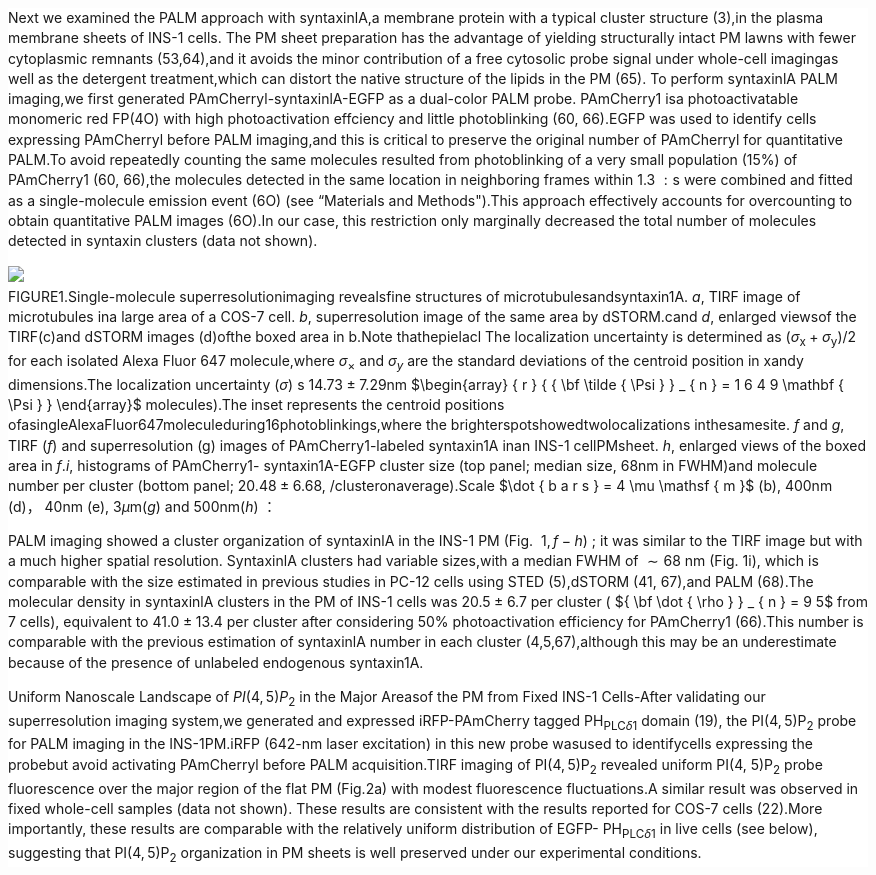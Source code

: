 Next we examined the PALM approach with syntaxinlA,a membrane protein with a typical cluster structure (3),in the plasma membrane sheets of INS-1 cells. The PM sheet preparation has the advantage of yielding structurally intact PM lawns with fewer cytoplasmic remnants (53,64),and it avoids the minor contribution of a free cytosolic probe signal under whole-cell imagingas well as the detergent treatment,which can distort the native structure of the lipids in the PM (65). To perform syntaxinlA PALM imaging,we first generated PAmCherryl-syntaxinlA-EGFP as a dual-color PALM probe. PAmCherry1 isa photoactivatable monomeric red FP(4O) with high photoactivation effciency and little photoblinking (60, 66).EGFP was used to identify cells expressing PAmCherryl before PALM imaging,and this is critical to preserve the original number of PAmCherryl for quantitative PALM.To avoid repeatedly counting the same molecules resulted from photoblinking of a very small population $( 1 5 \% )$ of PAmCherry1 (60, 66),the molecules detected in the same location in neighboring frames within $1 . 3 \ : \mathrm { s }$ were combined and fitted as a single-molecule emission event (6O) (see “Materials and Methods").This approach effectively accounts for overcounting to obtain quantitative PALM images (6O).In our case, this restriction only marginally decreased the total number of molecules detected in syntaxin clusters (data not shown).

![](images/669a0f5b20320675dac0ea5d6ef968cdcfa18de86cff478662192fba8072813c.jpg)  
FIGURE1.Single-molecule superresolutionimaging revealsfine structures of microtubulesandsyntaxin1A. $\scriptstyle a ,$ TIRF image of microtubules ina large area of a COS-7 cell. $b ,$ superresolution image of the same area by dSTORM.cand $d ,$ enlarged viewsof the TIRF(c)and dSTORM images (d)ofthe boxed area in b.Note thathepielacl The localization uncertainty is determined as $( \sigma _ { \mathrm { x } } + \sigma _ { \mathrm { y } } ) / 2$ for each isolated Alexa Fluor 647 molecule,where $\sigma _ { \times }$ and $\sigma _ { y }$ are the standard deviations of the centroid position in xandy dimensions.The localization uncertainty $( \sigma )$ s $1 4 . 7 3 \pm 7 . 2 9 \mathrm { n m }$ $\begin{array} { r } { { \bf \tilde { \Psi } } _ { n } = 1 6 4 9 \mathbf { \Psi } } \end{array}$ molecules).The inset represents the centroid positions ofasingleAlexaFluor647moleculeduring16photoblinkings,where the brighterspotshowedtwolocalizations inthesamesite. $f$ and $g ,$ TIRF $( f )$ and superresolution (g) images of PAmCherry1-labeled syntaxin1A inan INS-1 cellPMsheet. $h ,$ enlarged views of the boxed area in $f . i ,$ histograms of PAmCherry1- syntaxin1A-EGFP cluster size (top panel; median size, $6 8 \mathsf { n m }$ in FWHM)and molecule number per cluster (bottom panel; $2 0 . 4 8 \pm 6 . 6 8 ,$ /clusteronaverage).Scale $\dot { b a r s } = 4 \mu \mathsf { m }$ (b), $4 0 0 \mathsf { n m }$ (d)， $4 0 \mathsf { n m }$ (e), $3 \mu \mathsf { m } \left( g \right)$ and $5 0 0 \mathsf { n m } \left( h \right)$ ：

PALM imaging showed a cluster organization of syntaxinlA in the INS-1 PM (Fig. $\ 1 , f { - } h )$ ; it was similar to the TIRF image but with a much higher spatial resolution. SyntaxinlA clusters had variable sizes,with a median FWHM of ${ \sim } 6 8 ~ \mathrm { n m }$ (Fig. 1i), which is comparable with the size estimated in previous studies in PC-12 cells using STED (5),dSTORM (41, 67),and PALM (68).The molecular density in syntaxinlA clusters in the PM of INS-1 cells was $2 0 . 5 \pm 6 . 7$ per cluster ( ${ \bf \dot { \rho } } _ { n } = 9 5$ from 7 cells), equivalent to $4 1 . 0 \pm 1 3 . 4$ per cluster after considering $5 0 \%$ photoactivation efficiency for PAmCherry1 (66).This number is comparable with the previous estimation of syntaxinlA number in each cluster (4,5,67),although this may be an underestimate because of the presence of unlabeled endogenous syntaxin1A.

Uniform Nanoscale Landscape of $P I ( 4 , 5 ) P _ { 2 }$ in the Major Areasof the PM from Fixed INS-1 Cells-After validating our superresolution imaging system,we generated and expressed iRFP-PAmCherry tagged $\mathrm { P H } _ { \mathrm { P L C } \delta 1 }$ domain (19), the $\mathrm { P I } ( 4 , 5 ) \mathrm { P } _ { 2 }$ probe for PALM imaging in the INS-1PM.iRFP (642-nm laser excitation) in this new probe wasused to identifycells expressing the probebut avoid activating PAmCherryl before PALM acquisition.TIRF imaging of $\mathsf { P I } ( 4 , 5 ) \mathsf { P } _ { 2 }$ revealed uniform PI(4, $5 ) \mathrm { P } _ { 2 }$ probe fluorescence over the major region of the flat PM (Fig.2a) with modest fluorescence fluctuations.A similar result was observed in fixed whole-cell samples (data not shown). These results are consistent with the results reported for COS-7 cells (22).More importantly, these results are comparable with the relatively uniform distribution of EGFP- $\mathrm { P H } _ { \mathrm { P L C } \delta 1 }$ in live cells (see below), suggesting that $\mathrm { P I } ( 4 , 5 ) \mathrm { P } _ { 2 }$ organization in PM sheets is well preserved under our experimental conditions.
